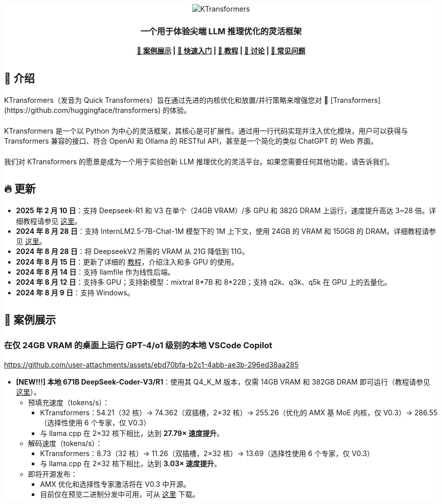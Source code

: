 <div align="center">
  
  <p align="center">

<picture>
    <img alt="KTransformers" src="https://github.com/user-attachments/assets/d5a2492f-a415-4456-af99-4ab102f13f8b" width=50%>

</picture>

</p>
  <h3>一个用于体验尖端 LLM 推理优化的灵活框架</h3>
  <strong><a href="#show-cases">🌟 案例展示</a> | <a href="#quick-start">🚀 快速入门</a> | <a href="#tutorial">📃 教程</a> | <a href="https://github.com/kvcache-ai/ktransformers/discussions">💬 讨论</a> | <a href="#FAQ">🙋 常见问题</a> </strong>
</div>

<h2 id="intro">🎉 介绍</h2>
KTransformers（发音为 Quick Transformers）旨在通过先进的内核优化和放置/并行策略来增强您对 🤗 [Transformers](https://github.com/huggingface/transformers) 的体验。
<br/><br/>
KTransformers 是一个以 Python 为中心的灵活框架，其核心是可扩展性。通过用一行代码实现并注入优化模块，用户可以获得与 Transformers 兼容的接口、符合 OpenAI 和 Ollama 的 RESTful API，甚至是一个简化的类似 ChatGPT 的 Web 界面。
<br/><br/>
我们对 KTransformers 的愿景是成为一个用于实验创新 LLM 推理优化的灵活平台。如果您需要任何其他功能，请告诉我们。

<h2 id="Updates">🔥 更新</h2>

* **2025 年 2 月 10 日**：支持 Deepseek-R1 和 V3 在单个（24GB VRAM）/多 GPU 和 382G DRAM 上运行，速度提升高达 3~28 倍。详细教程请参见 [这里](./doc/en/DeepseekR1_V3_tutorial.md)。
* **2024 年 8 月 28 日**：支持 InternLM2.5-7B-Chat-1M 模型下的 1M 上下文，使用 24GB 的 VRAM 和 150GB 的 DRAM。详细教程请参见 [这里](./doc/en/long_context_tutorial.md)。
* **2024 年 8 月 28 日**：将 DeepseekV2 所需的 VRAM 从 21G 降低到 11G。
* **2024 年 8 月 15 日**：更新了详细的 [教程](doc/en/injection_tutorial.md)，介绍注入和多 GPU 的使用。
* **2024 年 8 月 14 日**：支持 llamfile 作为线性后端。
* **2024 年 8 月 12 日**：支持多 GPU；支持新模型：mixtral 8\*7B 和 8\*22B；支持 q2k、q3k、q5k 在 GPU 上的去量化。
* **2024 年 8 月 9 日**：支持 Windows。

<h2 id="show-cases">🌟 案例展示</h2>

<div>
<h3>在仅 24GB VRAM 的桌面上运行 GPT-4/o1 级别的本地 VSCode Copilot</h3>
</div>

https://github.com/user-attachments/assets/ebd70bfa-b2c1-4abb-ae3b-296ed38aa285

</p>

- **[NEW!!!] 本地 671B DeepSeek-Coder-V3/R1**：使用其 Q4_K_M 版本，仅需 14GB VRAM 和 382GB DRAM 即可运行（教程请参见 [这里](./doc/en/DeepseekR1_V3_tutorial.md)）。
	- 预填充速度（tokens/s）：
 		- KTransformers：54.21（32 核）→ 74.362（双插槽，2×32 核）→ 255.26（优化的 AMX 基 MoE 内核，仅 V0.3）→ 286.55（选择性使用 6 个专家，仅 V0.3）
 		- 与 llama.cpp 在 2×32 核下相比，达到 **27.79× 速度提升**。
 	- 解码速度（tokens/s）：
 		- KTransformers：8.73（32 核）→ 11.26（双插槽，2×32 核）→ 13.69（选择性使用 6 个专家，仅 V0.3）
 		- 与 llama.cpp 在 2×32 核下相比，达到 **3.03× 速度提升**。
	- 即将开源发布：
		- AMX 优化和选择性专家激活将在 V0.3 中开源。
		- 目前仅在预览二进制分发中可用，可从 [这里](./doc/en/DeepseekR1_V3_tutorial.md) 下载。
